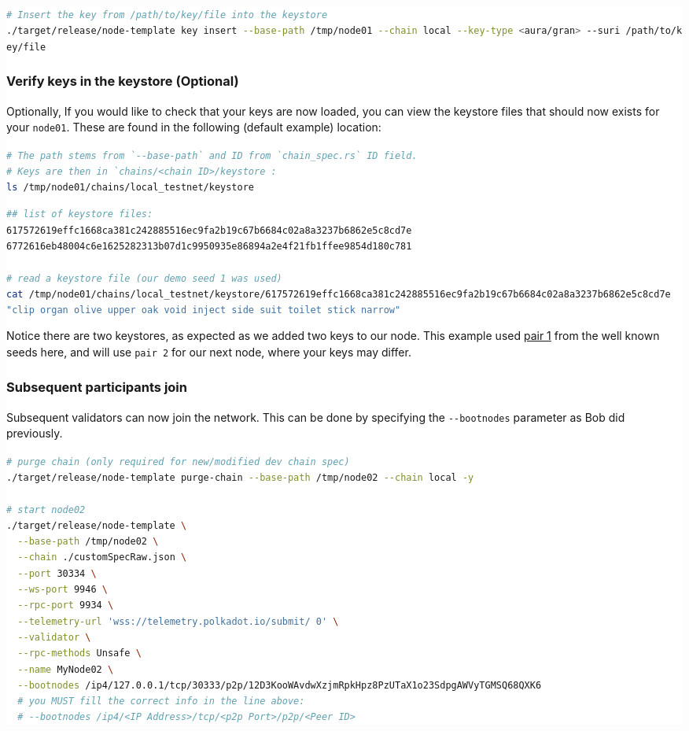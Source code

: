 ```bash
# Insert the key from /path/to/key/file into the keystore
./target/release/node-template key insert --base-path /tmp/node01 --chain local --key-type <aura/gran> --suri /path/to/key/file
```

### Verify keys in the keystore (Optional)

Optionally, If you would like to check that your keys are now loaded, you can view the keystore files that should
now exists for your `node01`. These are found in the following (default example) location:

```bash
# The path stems from `--base-path` and ID from `chain_spec.rs` ID field.
# Keys are then in `chains/<chain ID>/keystore :
ls /tmp/node01/chains/local_testnet/keystore
```

```bash
## list of keystore files:
617572619effc1668ca381c242885516ec9fa2b19c67b6684c02a8a3237b6862e5c8cd7e
6772616eb48004c6e1625282313b07d1c9950935e86894a2e4f21fb1ffee9854d180c781

# read a keystore file (our demo seed 1 was used)
cat /tmp/node01/chains/local_testnet/keystore/617572619effc1668ca381c242885516ec9fa2b19c67b6684c02a8a3237b6862e5c8cd7e
"clip organ olive upper oak void inject side suit toilet stick narrow"
```

Notice there are two keystores, as expected as we added two keys to our node.
This example used [pair 1](#option-3-use-pre-generated-keys) from the well known seeds here, and
will use `pair 2` for our next node, where your keys may differ.

### Subsequent participants join

Subsequent validators can now join the network. This can be done by specifying the `--bootnodes`
parameter as Bob did previously.

```bash
# purge chain (only required for new/modified dev chain spec)
./target/release/node-template purge-chain --base-path /tmp/node02 --chain local -y

# start node02
./target/release/node-template \
  --base-path /tmp/node02 \
  --chain ./customSpecRaw.json \
  --port 30334 \
  --ws-port 9946 \
  --rpc-port 9934 \
  --telemetry-url 'wss://telemetry.polkadot.io/submit/ 0' \
  --validator \
  --rpc-methods Unsafe \
  --name MyNode02 \
  --bootnodes /ip4/127.0.0.1/tcp/30333/p2p/12D3KooWAvdwXzjmRpkHpz8PzUTaX1o23SdpgAWVyTGMSQ68QXK6
  # you MUST fill the correct info in the line above:
  # --bootnodes /ip4/<IP Address>/tcp/<p2p Port>/p2p/<Peer ID>
```
